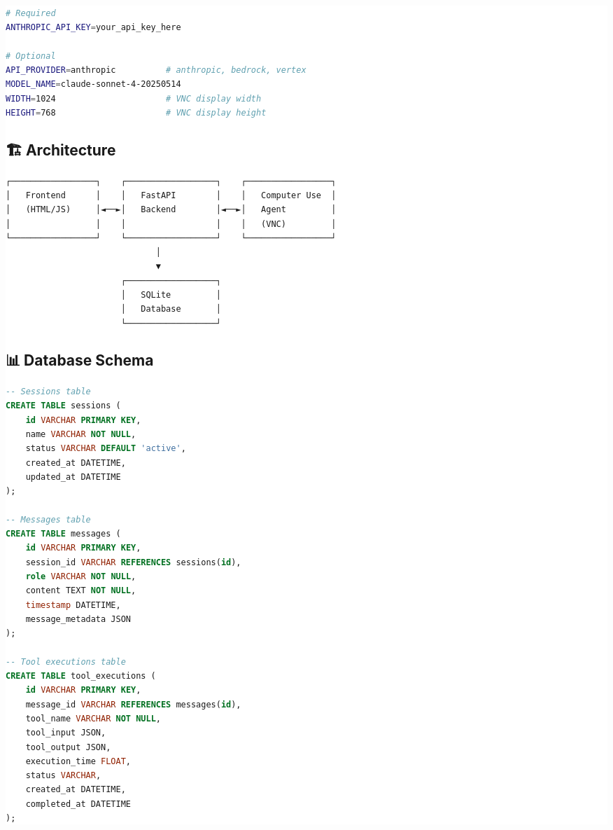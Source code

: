 ```bash
# Required
ANTHROPIC_API_KEY=your_api_key_here

# Optional
API_PROVIDER=anthropic          # anthropic, bedrock, vertex
MODEL_NAME=claude-sonnet-4-20250514
WIDTH=1024                      # VNC display width
HEIGHT=768                      # VNC display height
```

## 🏗️ Architecture

```
┌─────────────────┐    ┌──────────────────┐    ┌─────────────────┐
│   Frontend      │    │   FastAPI        │    │   Computer Use  │
│   (HTML/JS)     │◄──►│   Backend        │◄──►│   Agent         │
│                 │    │                  │    │   (VNC)         │
└─────────────────┘    └──────────────────┘    └─────────────────┘
                              │
                              ▼
                       ┌──────────────────┐
                       │   SQLite         │
                       │   Database       │
                       └──────────────────┘
```

## 📊 Database Schema

```sql
-- Sessions table
CREATE TABLE sessions (
    id VARCHAR PRIMARY KEY,
    name VARCHAR NOT NULL,
    status VARCHAR DEFAULT 'active',
    created_at DATETIME,
    updated_at DATETIME
);

-- Messages table  
CREATE TABLE messages (
    id VARCHAR PRIMARY KEY,
    session_id VARCHAR REFERENCES sessions(id),
    role VARCHAR NOT NULL,
    content TEXT NOT NULL,
    timestamp DATETIME,
    message_metadata JSON
);

-- Tool executions table
CREATE TABLE tool_executions (
    id VARCHAR PRIMARY KEY,
    message_id VARCHAR REFERENCES messages(id),
    tool_name VARCHAR NOT NULL,
    tool_input JSON,
    tool_output JSON,
    execution_time FLOAT,
    status VARCHAR,
    created_at DATETIME,
    completed_at DATETIME
);
```
